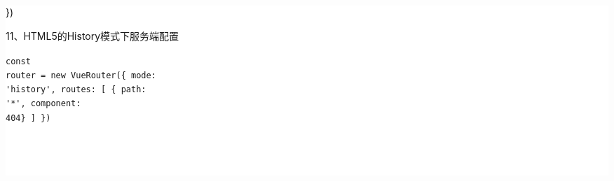 <span class="hljs-string">})</span></code></pre><p>11&#x3001;HTML5&#x7684;History&#x6A21;&#x5F0F;&#x4E0B;&#x670D;&#x52A1;&#x7AEF;&#x914D;&#x7F6E;</p><div class="widget-codetool" style="display:none"><div class="widget-codetool--inner"><span class="selectCode code-tool" data-toggle="tooltip" data-placement="top" title="" data-original-title="&#x5168;&#x9009;"></span> <span type="button" class="copyCode code-tool" data-toggle="tooltip" data-placement="top" data-clipboard-text="const router = new VueRouter({
    mode: &apos;history&apos;,
    routes: [
        { path: &apos;*&apos;, component: 404}
    ]
})

&#x540E;&#x7AEF;&#x914D;&#x7F6E;&#xFF1A;

//Nginx
    location / {
      try_files $uri $uri/ /index.html;
    }
    
//Apache
    &lt;IfModule mod_rewrite.c&gt;
      RewriteEngine On
      RewriteBase /
      RewriteRule ^index\.html$ - [L]
      RewriteCond %{REQUEST_FILENAME} !-f
      RewriteCond %{REQUEST_FILENAME} !-d
      RewriteRule . /index.html [L]
    &lt;/IfModule&gt;
//Node.js
    const http = require(&apos;http&apos;)
    const fs = require(&apos;fs&apos;)
    const httpPort = 80
    http.createServer((req, res) =&gt; {
      fs.readFile(&apos;index.htm&apos;, &apos;utf-8&apos;, (err, content) =&gt; {
        if (err) {
          console.log(&apos;&#x65E0;&#x6CD5;&#x6253;&#x5F00;index.htm&#x9875;&#x9762;.&apos;)
        }
        res.writeHead(200, {
          &apos;Content-Type&apos;: &apos;text/html; charset=utf-8&apos;
        })
        res.end(content)
      })
    }).listen(httpPort, () =&gt; {
      console.log(&apos;&#x6253;&#x5F00;: http://localhost:%s&apos;, httpPort)
    })
    
//&#x4F7F;&#x7528;&#x4E86;Node.js&#x7684;Express
    [&#x4F7F;&#x7528;&#x4E2D;&#x95F4;&#x4EF6;][1]

" title="" data-original-title="&#x590D;&#x5236;"></span> <span type="button" class="saveToNote code-tool" data-toggle="tooltip" data-placement="top" title="" data-original-title="&#x653E;&#x8FDB;&#x7B14;&#x8BB0;"></span></div></div><pre class="hljs php"><code><span class="hljs-keyword">const</span> router = <span class="hljs-keyword">new</span> VueRouter({
    mode: <span class="hljs-string">&apos;history&apos;</span>,
    routes: [
        { path: <span class="hljs-string">&apos;*&apos;</span>, component: <span class="hljs-number">404</span>}
    ]
})

